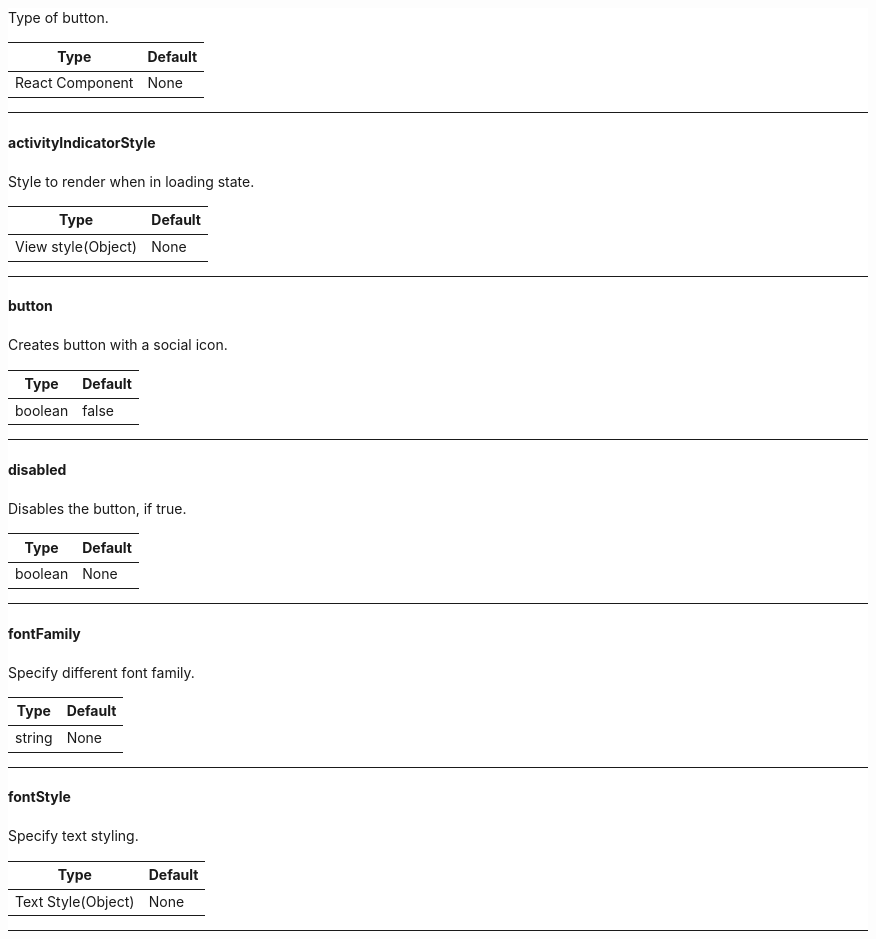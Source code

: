 Type of button.

| Type            | Default |
| --------------- | ------- |
| React Component | None    |

---

#### activityIndicatorStyle

Style to render when in loading state.

| Type               | Default |
| ------------------ | ------- |
| View style(Object) | None    |

---

#### button

Creates button with a social icon.

| Type    | Default |
| ------- | ------- |
| boolean | false   |

---

#### disabled

Disables the button, if true.

| Type    | Default |
| ------- | ------- |
| boolean | None    |

---

#### fontFamily

Specify different font family.

| Type   | Default |
| ------ | ------- |
| string | None    |

---

#### fontStyle

Specify text styling.

| Type               | Default |
| ------------------ | ------- |
| Text Style(Object) | None    |

---
